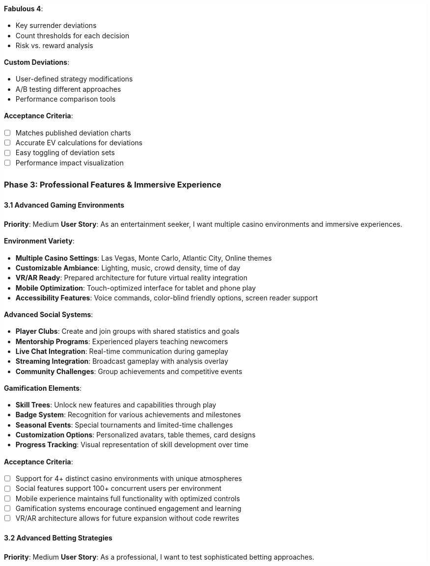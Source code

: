 **Fabulous 4**:
- Key surrender deviations
- Count thresholds for each decision
- Risk vs. reward analysis

**Custom Deviations**:
- User-defined strategy modifications
- A/B testing different approaches
- Performance comparison tools

**Acceptance Criteria**:
- [ ] Matches published deviation charts
- [ ] Accurate EV calculations for deviations
- [ ] Easy toggling of deviation sets
- [ ] Performance impact visualization

### Phase 3: Professional Features & Immersive Experience

#### 3.1 Advanced Gaming Environments
**Priority**: Medium
**User Story**: As an entertainment seeker, I want multiple casino environments and immersive experiences.

**Environment Variety**:
- **Multiple Casino Settings**: Las Vegas, Monte Carlo, Atlantic City, Online themes
- **Customizable Ambiance**: Lighting, music, crowd density, time of day
- **VR/AR Ready**: Prepared architecture for future virtual reality integration
- **Mobile Optimization**: Touch-optimized interface for tablet and phone play
- **Accessibility Features**: Voice commands, color-blind friendly options, screen reader support

**Advanced Social Systems**:
- **Player Clubs**: Create and join groups with shared statistics and goals
- **Mentorship Programs**: Experienced players teaching newcomers
- **Live Chat Integration**: Real-time communication during gameplay
- **Streaming Integration**: Broadcast gameplay with analysis overlay
- **Community Challenges**: Group achievements and competitive events

**Gamification Elements**:
- **Skill Trees**: Unlock new features and capabilities through play
- **Badge System**: Recognition for various achievements and milestones
- **Seasonal Events**: Special tournaments and limited-time challenges
- **Customization Options**: Personalized avatars, table themes, card designs
- **Progress Tracking**: Visual representation of skill development over time

**Acceptance Criteria**:
- [ ] Support for 4+ distinct casino environments with unique atmospheres
- [ ] Social features support 100+ concurrent users per environment
- [ ] Mobile experience maintains full functionality with optimized controls
- [ ] Gamification systems encourage continued engagement and learning
- [ ] VR/AR architecture allows for future expansion without code rewrites

#### 3.2 Advanced Betting Strategies
**Priority**: Medium
**User Story**: As a professional, I want to test sophisticated betting approaches.
